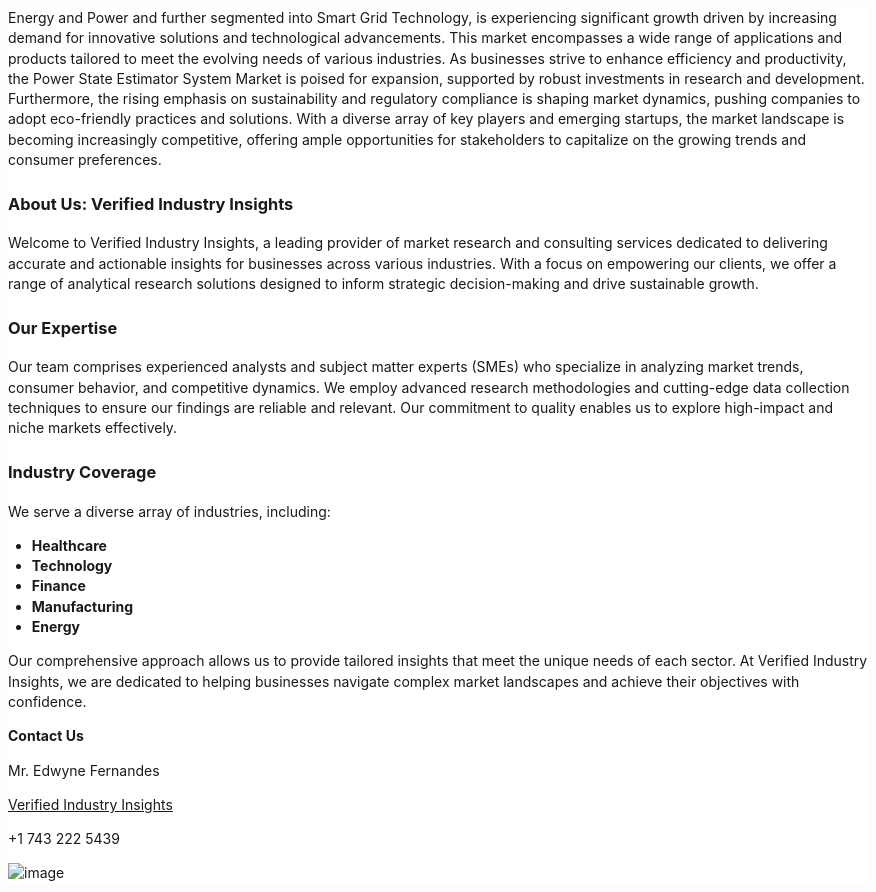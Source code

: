 Energy and Power and further segmented into Smart Grid Technology, is experiencing significant growth driven by increasing demand for innovative solutions and technological advancements. This market encompasses a wide range of applications and products tailored to meet the evolving needs of various industries. As businesses strive to enhance efficiency and productivity, the Power State Estimator System Market is poised for expansion, supported by robust investments in research and development. Furthermore, the rising emphasis on sustainability and regulatory compliance is shaping market dynamics, pushing companies to adopt eco-friendly practices and solutions. With a diverse array of key players and emerging startups, the market landscape is becoming increasingly competitive, offering ample opportunities for stakeholders to capitalize on the growing trends and consumer preferences.</p><h3>About Us: Verified Industry Insights</h3><p>Welcome to Verified Industry Insights, a leading provider of market research and consulting services dedicated to delivering accurate and actionable insights for businesses across various industries. With a focus on empowering our clients, we offer a range of analytical research solutions designed to inform strategic decision-making and drive sustainable growth.</p><h3>Our Expertise</h3><p>Our team comprises experienced analysts and subject matter experts (SMEs) who specialize in analyzing market trends, consumer behavior, and competitive dynamics. We employ advanced research methodologies and cutting-edge data collection techniques to ensure our findings are reliable and relevant. Our commitment to quality enables us to explore high-impact and niche markets effectively.</p><h3>Industry Coverage</h3><p>We serve a diverse array of industries, including:</p><ul><li><strong>Healthcare</strong></li><li><strong>Technology</strong></li><li><strong>Finance</strong></li><li><strong>Manufacturing</strong></li><li><strong>Energy</strong></li></ul><p>Our comprehensive approach allows us to provide tailored insights that meet the unique needs of each sector. At Verified Industry Insights, we are dedicated to helping businesses navigate complex market landscapes and achieve their objectives with confidence.</p><p><strong>Contact Us</strong></p><p>Mr. Edwyne Fernandes</p><p><a href="https://www.verifiedindustryinsights.com/">Verified Industry Insights</a></p><p>+1 743 222 5439</p>
![image](https://github.com/user-attachments/assets/836ee69c-825c-4762-96d2-e77ca3bbac06)

